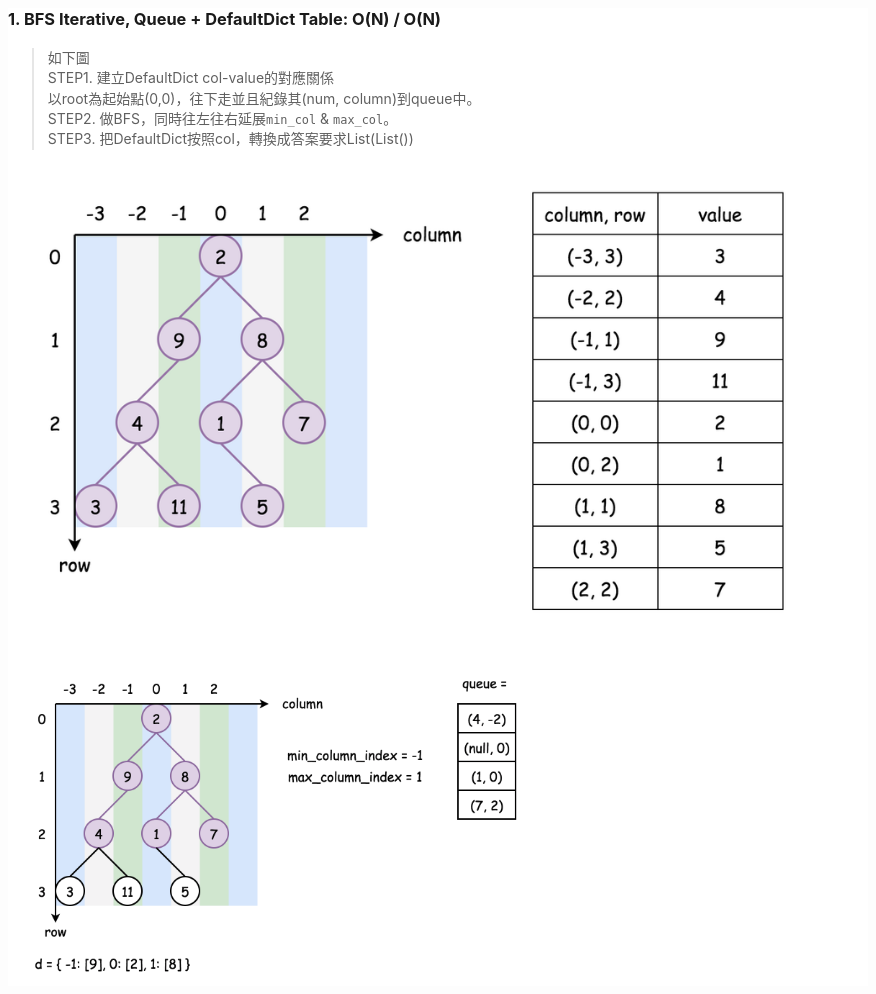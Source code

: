 ### 1. BFS Iterative, Queue +  DefaultDict Table:   O\(N\) / O\(N\)

> 如下圖  
> STEP1. 建立DefaultDict  col-value的對應關係  
> 以root為起始點\(0,0\)，往下走並且紀錄其\(num, column\)到queue中。  
> STEP2. 做BFS，同時往左往右延展`min_col` & `max_col`。  
> STEP3. 把DefaultDict按照col，轉換成答案要求List\(List\(\)\)

![](../../.gitbook/assets/image%20%2868%29.png)

![BFS using min&amp;max col idx + defaultDict ](../../.gitbook/assets/vertical_order_binarytree.png)
